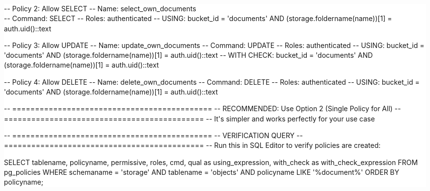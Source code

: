 -- Policy 2: Allow SELECT
-- Name: select_own_documents  
-- Command: SELECT
-- Roles: authenticated
-- USING: bucket_id = 'documents' AND (storage.foldername(name))[1] = auth.uid()::text

-- Policy 3: Allow UPDATE
-- Name: update_own_documents
-- Command: UPDATE
-- Roles: authenticated
-- USING: bucket_id = 'documents' AND (storage.foldername(name))[1] = auth.uid()::text
-- WITH CHECK: bucket_id = 'documents' AND (storage.foldername(name))[1] = auth.uid()::text

-- Policy 4: Allow DELETE
-- Name: delete_own_documents
-- Command: DELETE
-- Roles: authenticated
-- USING: bucket_id = 'documents' AND (storage.foldername(name))[1] = auth.uid()::text

-- ============================================
-- RECOMMENDED: Use Option 2 (Single Policy for All)
-- ============================================
-- It's simpler and works perfectly for your use case

-- ============================================
-- VERIFICATION QUERY
-- ============================================
-- Run this in SQL Editor to verify policies are created:

SELECT 
    tablename,
    policyname,
    permissive,
    roles,
    cmd,
    qual as using_expression,
    with_check as with_check_expression
FROM pg_policies 
WHERE schemaname = 'storage' 
AND tablename = 'objects'
AND policyname LIKE '%document%'
ORDER BY policyname;

